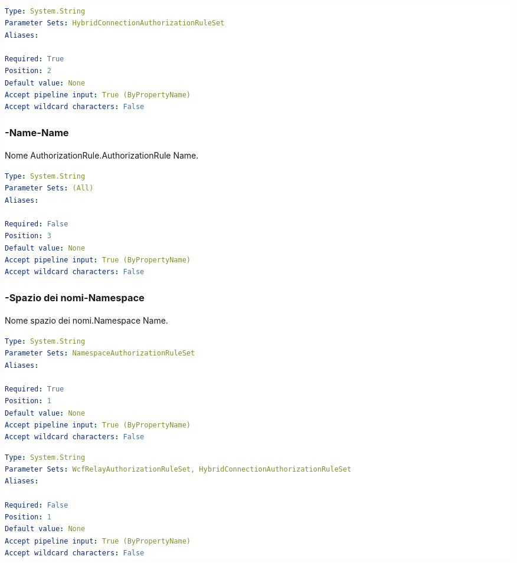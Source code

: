 ```yaml
Type: System.String
Parameter Sets: HybridConnectionAuthorizationRuleSet
Aliases:

Required: True
Position: 2
Default value: None
Accept pipeline input: True (ByPropertyName)
Accept wildcard characters: False
```

### <span data-ttu-id="3dff3-122">-Name</span><span class="sxs-lookup"><span data-stu-id="3dff3-122">-Name</span></span>
<span data-ttu-id="3dff3-123">Nome AuthorizationRule.</span><span class="sxs-lookup"><span data-stu-id="3dff3-123">AuthorizationRule Name.</span></span>

```yaml
Type: System.String
Parameter Sets: (All)
Aliases:

Required: False
Position: 3
Default value: None
Accept pipeline input: True (ByPropertyName)
Accept wildcard characters: False
```

### <span data-ttu-id="3dff3-124">-Spazio dei nomi</span><span class="sxs-lookup"><span data-stu-id="3dff3-124">-Namespace</span></span>
<span data-ttu-id="3dff3-125">Nome spazio dei nomi.</span><span class="sxs-lookup"><span data-stu-id="3dff3-125">Namespace Name.</span></span>

```yaml
Type: System.String
Parameter Sets: NamespaceAuthorizationRuleSet
Aliases:

Required: True
Position: 1
Default value: None
Accept pipeline input: True (ByPropertyName)
Accept wildcard characters: False
```

```yaml
Type: System.String
Parameter Sets: WcfRelayAuthorizationRuleSet, HybridConnectionAuthorizationRuleSet
Aliases:

Required: False
Position: 1
Default value: None
Accept pipeline input: True (ByPropertyName)
Accept wildcard characters: False
```
